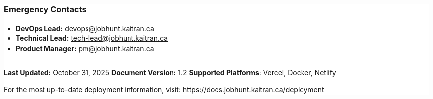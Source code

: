 ### Emergency Contacts

- **DevOps Lead:** devops@jobhunt.kaitran.ca
- **Technical Lead:** tech-lead@jobhunt.kaitran.ca
- **Product Manager:** pm@jobhunt.kaitran.ca

---

**Last Updated:** October 31, 2025
**Document Version:** 1.2
**Supported Platforms:** Vercel, Docker, Netlify

For the most up-to-date deployment information, visit: https://docs.jobhunt.kaitran.ca/deployment
